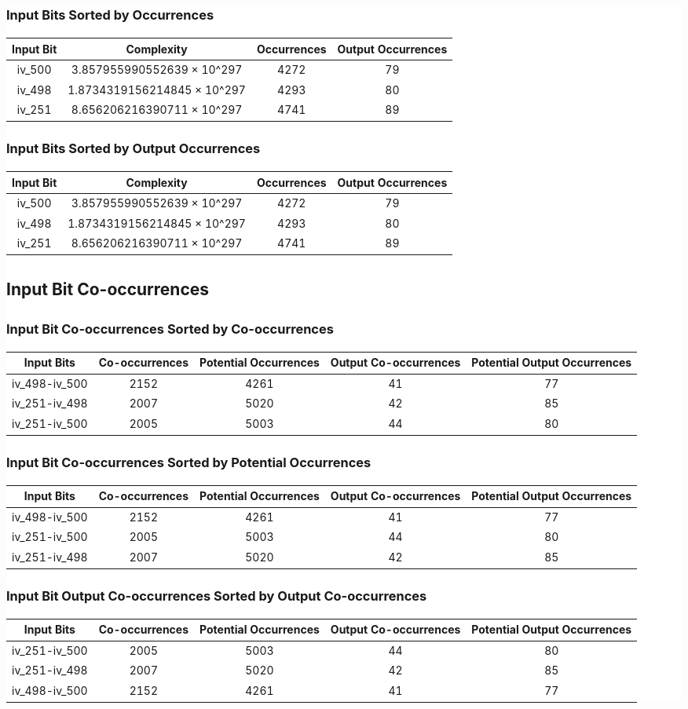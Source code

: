 ### Input Bits Sorted by Occurrences

| Input Bit | Complexity | Occurrences | Output Occurrences |
|:---------:|:----------:|:-----------:|:------------------:|
| iv_500 | 3.857955990552639 × 10^297 | 4272 | 79 |
| iv_498 | 1.8734319156214845 × 10^297 | 4293 | 80 |
| iv_251 | 8.656206216390711 × 10^297 | 4741 | 89 |

### Input Bits Sorted by Output Occurrences

| Input Bit | Complexity | Occurrences | Output Occurrences |
|:---------:|:----------:|:-----------:|:------------------:|
| iv_500 | 3.857955990552639 × 10^297 | 4272 | 79 |
| iv_498 | 1.8734319156214845 × 10^297 | 4293 | 80 |
| iv_251 | 8.656206216390711 × 10^297 | 4741 | 89 |

## Input Bit Co-occurrences

### Input Bit Co-occurrences Sorted by Co-occurrences

| Input Bits | Co-occurrences | Potential Occurrences | Output Co-occurrences | Potential Output Occurrences |
|:----------:|:--------------:|:---------------------:|:---------------------:|:----------------------------:|
| iv_498-iv_500 | 2152 | 4261 | 41 | 77 |
| iv_251-iv_498 | 2007 | 5020 | 42 | 85 |
| iv_251-iv_500 | 2005 | 5003 | 44 | 80 |

### Input Bit Co-occurrences Sorted by Potential Occurrences

| Input Bits | Co-occurrences | Potential Occurrences | Output Co-occurrences | Potential Output Occurrences |
|:----------:|:--------------:|:---------------------:|:---------------------:|:----------------------------:|
| iv_498-iv_500 | 2152 | 4261 | 41 | 77 |
| iv_251-iv_500 | 2005 | 5003 | 44 | 80 |
| iv_251-iv_498 | 2007 | 5020 | 42 | 85 |

### Input Bit Output Co-occurrences Sorted by Output Co-occurrences

| Input Bits | Co-occurrences | Potential Occurrences | Output Co-occurrences | Potential Output Occurrences |
|:----------:|:--------------:|:---------------------:|:---------------------:|:----------------------------:|
| iv_251-iv_500 | 2005 | 5003 | 44 | 80 |
| iv_251-iv_498 | 2007 | 5020 | 42 | 85 |
| iv_498-iv_500 | 2152 | 4261 | 41 | 77 |
